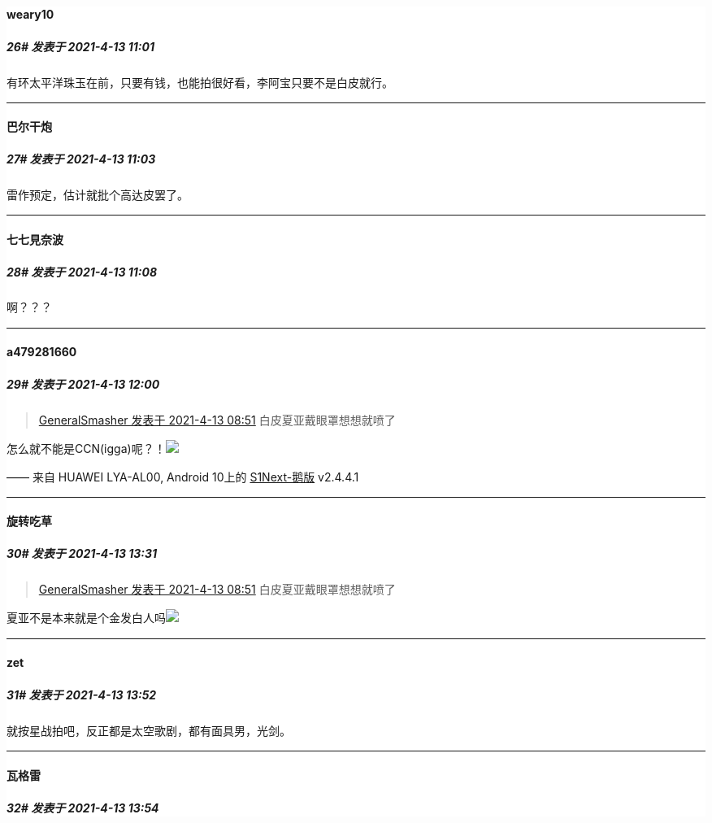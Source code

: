 ####  weary10  
##### 26#       发表于 2021-4-13 11:01

有环太平洋珠玉在前，只要有钱，也能拍很好看，李阿宝只要不是白皮就行。

*****

####  巴尔干炮  
##### 27#       发表于 2021-4-13 11:03

雷作预定，估计就批个高达皮罢了。

*****

####  七七見奈波  
##### 28#       发表于 2021-4-13 11:08

啊？？？

*****

####  a479281660  
##### 29#       发表于 2021-4-13 12:00

<blockquote><a href="httphttps://bbs.saraba1st.com/2b/forum.php?mod=redirect&amp;goto=findpost&amp;pid=50920207&amp;ptid=1998704" target="_blank">GeneralSmasher 发表于 2021-4-13 08:51</a>
白皮夏亚戴眼罩想想就喷了</blockquote>
怎么就不能是CCN(igga)呢？！<img src="https://static.saraba1st.com/image/smiley/face2017/048.png" referrerpolicy="no-referrer">

—— 来自 HUAWEI LYA-AL00, Android 10上的 [S1Next-鹅版](https://github.com/ykrank/S1-Next/releases) v2.4.4.1

*****

####  旋转吃草  
##### 30#       发表于 2021-4-13 13:31

<blockquote><a href="httphttps://bbs.saraba1st.com/2b/forum.php?mod=redirect&amp;goto=findpost&amp;pid=50920207&amp;ptid=1998704" target="_blank">GeneralSmasher 发表于 2021-4-13 08:51</a>
白皮夏亚戴眼罩想想就喷了</blockquote>
夏亚不是本来就是个金发白人吗<img src="https://static.saraba1st.com/image/smiley/face2017/221.png" referrerpolicy="no-referrer">


*****

####  zet  
##### 31#       发表于 2021-4-13 13:52

就按星战拍吧，反正都是太空歌剧，都有面具男，光剑。

*****

####  瓦格雷  
##### 32#       发表于 2021-4-13 13:54
